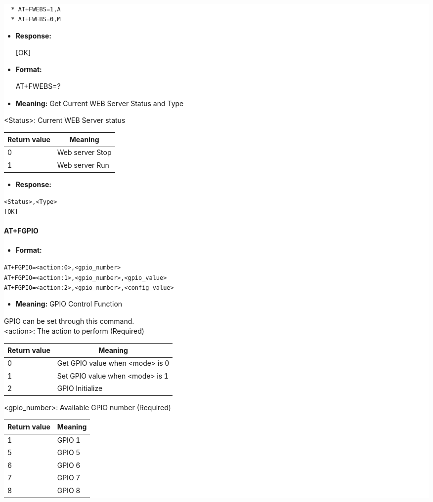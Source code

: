 ``` 
  * AT+FWEBS=1,A
  * AT+FWEBS=0,M
```

- **Response:**

    [OK]

- **Format:**

    AT+FWEBS=?

- **Meaning:** Get Current WEB Server Status and Type

 &lt;Status&gt;: Current WEB Server status

| Return value | Meaning         |
| ------------ | --------------- |
| 0            | Web server Stop |
| 1            | Web server Run  |

- **Response:**

```
<Status>,<Type>
[OK]
```
 
#### AT+FGPIO
 
- **Format:** 

```
AT+FGPIO=<action:0>,<gpio_number>
AT+FGPIO=<action:1>,<gpio_number>,<gpio_value>
AT+FGPIO=<action:2>,<gpio_number>,<config_value>
```

- **Meaning:** GPIO Control Function  
      
GPIO can be set through this command.  
&lt;action&gt;: The action to perform (Required)

| Return value | Meaning                           |
| ------------ | --------------------------------- |
| 0            | Get GPIO value when &lt;mode&gt; is 0 |
| 1            | Set GPIO value when &lt;mode&gt; is 1 |
| 2            | GPIO Initialize                   |
  
&lt;gpio_number&gt;: Available GPIO number (Required)

| Return value | Meaning |
| ------------ | ------- |
| 1            | GPIO 1  |
| 5            | GPIO 5  |
| 6            | GPIO 6  |
| 7            | GPIO 7  |
| 8            | GPIO 8  |
  